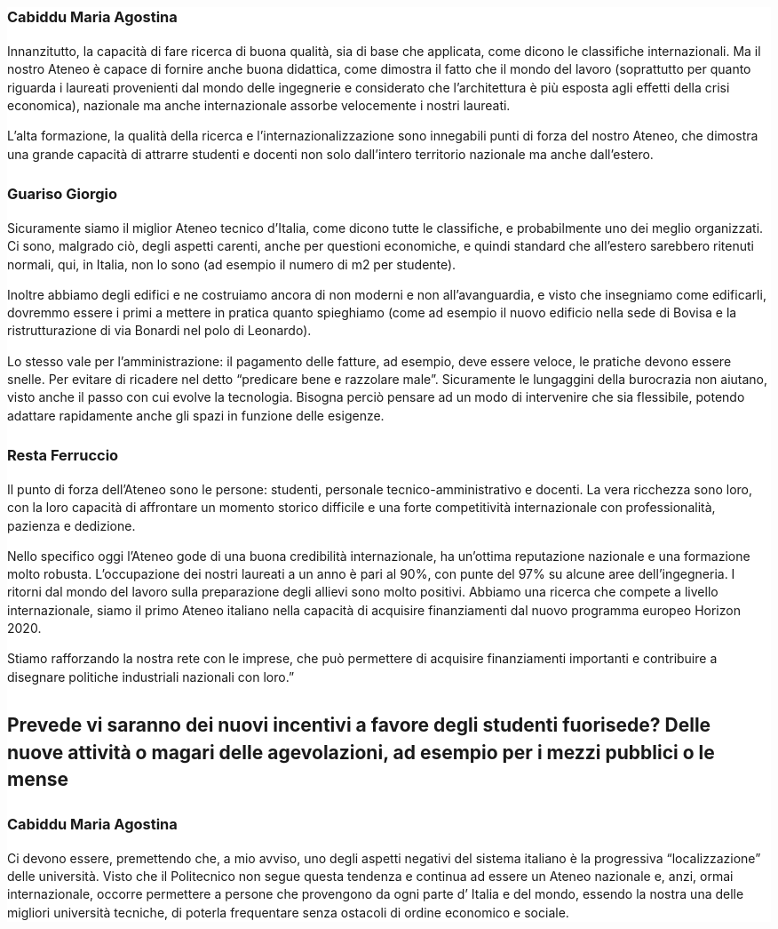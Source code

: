 ### Cabiddu Maria Agostina

Innanzitutto, la capacità di fare ricerca di buona qualità, sia di base che applicata, come dicono le classifiche internazionali. Ma il nostro Ateneo è capace di fornire anche buona didattica, come dimostra il fatto che il mondo del lavoro (soprattutto per quanto riguarda i laureati provenienti dal mondo delle ingegnerie e considerato che l’architettura è più esposta agli effetti della crisi economica), nazionale ma anche internazionale assorbe velocemente i nostri laureati.

L’alta formazione, la qualità della ricerca e l’internazionalizzazione sono innegabili punti di forza del nostro Ateneo, che dimostra una grande capacità di attrarre studenti e docenti non solo dall’intero territorio nazionale ma anche dall’estero.  

### Guariso Giorgio

Sicuramente siamo il miglior Ateneo tecnico d’Italia, come dicono tutte le classifiche, e probabilmente uno dei meglio organizzati. Ci sono, malgrado ciò, degli aspetti carenti, anche per questioni economiche, e quindi standard che all’estero sarebbero ritenuti normali, qui, in Italia, non lo sono (ad esempio il numero di m2 per studente).

Inoltre abbiamo degli edifici e ne costruiamo ancora di non moderni e non all’avanguardia, e visto che insegniamo come edificarli, dovremmo essere i primi a mettere in pratica quanto spieghiamo (come ad esempio il nuovo edificio nella sede di Bovisa e la ristrutturazione di via Bonardi nel polo di Leonardo).

Lo stesso vale per l’amministrazione: il pagamento delle fatture, ad esempio, deve essere veloce, le pratiche devono essere snelle. Per evitare di ricadere nel detto “predicare bene e razzolare male”. Sicuramente le lungaggini della burocrazia non aiutano, visto anche il passo con cui evolve la tecnologia. Bisogna perciò pensare ad un modo di intervenire che sia flessibile, potendo adattare rapidamente anche gli spazi in funzione delle esigenze.

### Resta Ferruccio

Il punto di forza dell’Ateneo sono le persone: studenti, personale tecnico-amministrativo e docenti. La vera ricchezza sono loro, con la loro capacità di affrontare un momento storico difficile e una forte competitività internazionale con professionalità, pazienza e dedizione.

Nello specifico oggi l’Ateneo gode di una buona credibilità internazionale, ha un’ottima reputazione nazionale e una formazione molto robusta. L’occupazione dei nostri laureati a un anno è pari al 90%, con punte del 97% su alcune aree dell’ingegneria. I ritorni dal mondo del lavoro sulla preparazione degli allievi sono molto positivi. Abbiamo una ricerca che compete a livello internazionale, siamo il primo Ateneo italiano nella capacità di acquisire finanziamenti dal nuovo programma europeo Horizon 2020.

Stiamo rafforzando la nostra rete con le imprese, che può permettere di acquisire finanziamenti importanti e contribuire a disegnare politiche industriali nazionali con loro.”

Prevede vi saranno dei nuovi incentivi a favore degli studenti fuorisede? Delle nuove attività o magari delle agevolazioni, ad esempio per i mezzi pubblici o le mense
----------------------------------------------------------------------------------------------------------------------------------------------------------------------

### Cabiddu Maria Agostina

Ci devono essere, premettendo che, a mio avviso, uno degli aspetti negativi del sistema italiano è la progressiva “localizzazione” delle università. Visto che il Politecnico non segue questa tendenza e continua ad essere un Ateneo nazionale e, anzi, ormai internazionale, occorre permettere a persone che provengono da ogni parte d’ Italia e del mondo, essendo la nostra una delle migliori università tecniche, di poterla frequentare senza ostacoli di ordine economico e sociale.
